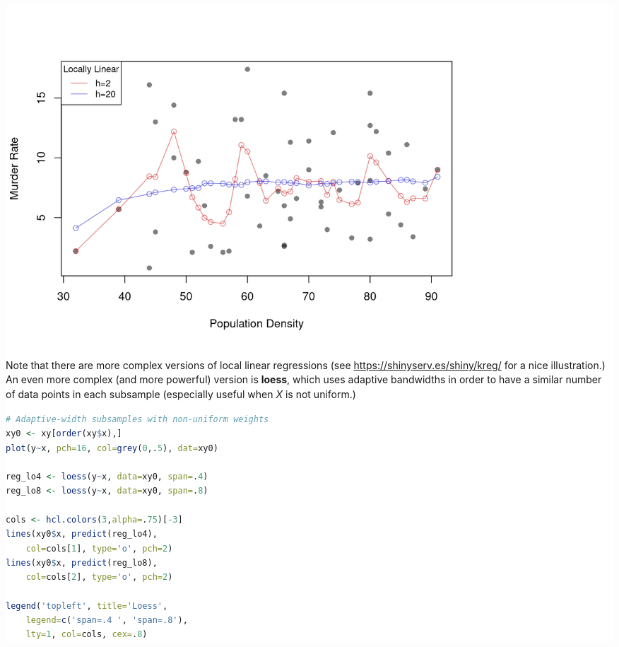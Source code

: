 <img src="03-LinearRegression_files/figure-html/unnamed-chunk-14-1.png" width="672" />

Note that there are more complex versions of local linear regressions (see https://shinyserv.es/shiny/kreg/ for a nice illustration.) An even more complex (and more powerful) version is **loess**, which uses adaptive bandwidths in order to have a similar number of data points in each subsample (especially useful when $X$ is not uniform.)


``` r
# Adaptive-width subsamples with non-uniform weights
xy0 <- xy[order(xy$x),]
plot(y~x, pch=16, col=grey(0,.5), dat=xy0)

reg_lo4 <- loess(y~x, data=xy0, span=.4)
reg_lo8 <- loess(y~x, data=xy0, span=.8)

cols <- hcl.colors(3,alpha=.75)[-3]
lines(xy0$x, predict(reg_lo4),
    col=cols[1], type='o', pch=2)
lines(xy0$x, predict(reg_lo8),
    col=cols[2], type='o', pch=2)

legend('topleft', title='Loess',
    legend=c('span=.4 ', 'span=.8'),
    lty=1, col=cols, cex=.8)
```
